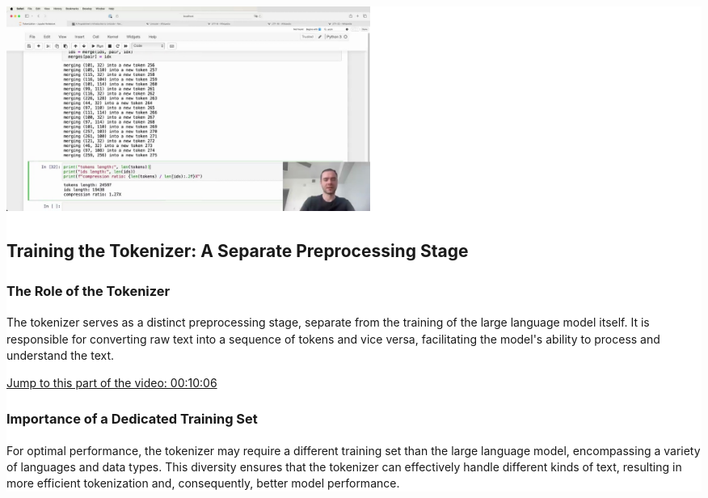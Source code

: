 <img src="frames/frame_2324.jpg" alt=" One thing we can take a look at as well is we can take a look at the compression ratio that we've achieved" width="450"/>

Training the Tokenizer: A Separate Preprocessing Stage
------------------------------------------------------

### The Role of the Tokenizer

The tokenizer serves as a distinct preprocessing stage, separate from the training of the large language model itself. It is responsible for converting raw text into a sequence of tokens and vice versa, facilitating the model's ability to process and understand the text.

[Jump to this part of the video: 00:10:06](https://www.youtube.com/watch?v=zduSFxRajkE&t=606s)

### Importance of a Dedicated Training Set

For optimal performance, the tokenizer may require a different training set than the large language model, encompassing a variety of languages and data types. This diversity ensures that the tokenizer can effectively handle different kinds of text, resulting in more efficient tokenization and, consequently, better model performance.
